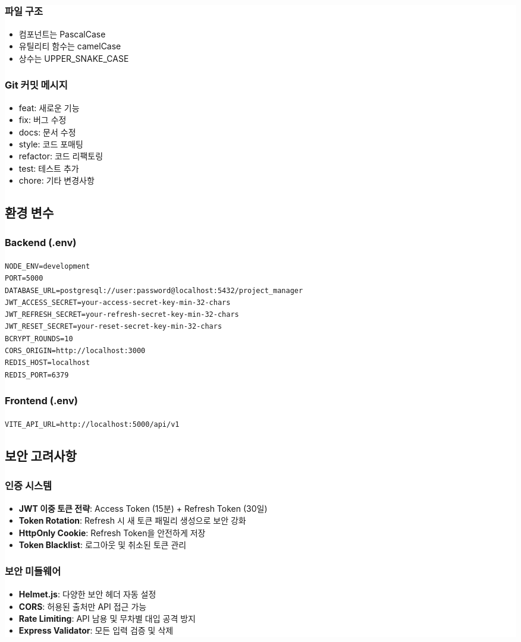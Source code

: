 ### 파일 구조
- 컴포넌트는 PascalCase
- 유틸리티 함수는 camelCase
- 상수는 UPPER_SNAKE_CASE

### Git 커밋 메시지
- feat: 새로운 기능
- fix: 버그 수정
- docs: 문서 수정
- style: 코드 포매팅
- refactor: 코드 리팩토링
- test: 테스트 추가
- chore: 기타 변경사항

## 환경 변수

### Backend (.env)
```
NODE_ENV=development
PORT=5000
DATABASE_URL=postgresql://user:password@localhost:5432/project_manager
JWT_ACCESS_SECRET=your-access-secret-key-min-32-chars
JWT_REFRESH_SECRET=your-refresh-secret-key-min-32-chars
JWT_RESET_SECRET=your-reset-secret-key-min-32-chars
BCRYPT_ROUNDS=10
CORS_ORIGIN=http://localhost:3000
REDIS_HOST=localhost
REDIS_PORT=6379
```

### Frontend (.env)
```
VITE_API_URL=http://localhost:5000/api/v1
```

## 보안 고려사항

### 인증 시스템
- **JWT 이중 토큰 전략**: Access Token (15분) + Refresh Token (30일)
- **Token Rotation**: Refresh 시 새 토큰 패밀리 생성으로 보안 강화
- **HttpOnly Cookie**: Refresh Token을 안전하게 저장
- **Token Blacklist**: 로그아웃 및 취소된 토큰 관리

### 보안 미들웨어
- **Helmet.js**: 다양한 보안 헤더 자동 설정
- **CORS**: 허용된 출처만 API 접근 가능
- **Rate Limiting**: API 남용 및 무차별 대입 공격 방지
- **Express Validator**: 모든 입력 검증 및 삭제
